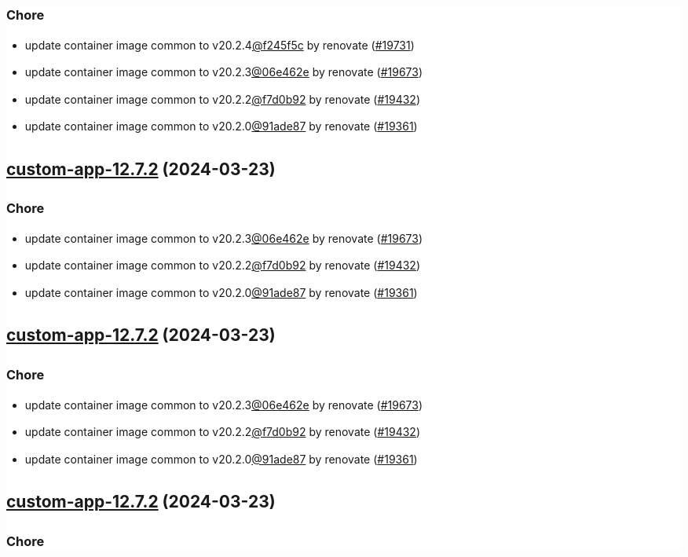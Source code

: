 ### Chore



- update container image common to v20.2.4[@f245f5c](https://github.com/f245f5c) by renovate ([#19731](https://github.com/truecharts/charts/issues/19731))

- update container image common to v20.2.3[@06e462e](https://github.com/06e462e) by renovate ([#19673](https://github.com/truecharts/charts/issues/19673))

- update container image common to v20.2.2[@f7d0b92](https://github.com/f7d0b92) by renovate ([#19432](https://github.com/truecharts/charts/issues/19432))

- update container image common to v20.2.0[@91ade87](https://github.com/91ade87) by renovate ([#19361](https://github.com/truecharts/charts/issues/19361))


## [custom-app-12.7.2](https://github.com/truecharts/charts/compare/custom-app-12.6.0...custom-app-12.7.2) (2024-03-23)

### Chore



- update container image common to v20.2.3[@06e462e](https://github.com/06e462e) by renovate ([#19673](https://github.com/truecharts/charts/issues/19673))

- update container image common to v20.2.2[@f7d0b92](https://github.com/f7d0b92) by renovate ([#19432](https://github.com/truecharts/charts/issues/19432))

- update container image common to v20.2.0[@91ade87](https://github.com/91ade87) by renovate ([#19361](https://github.com/truecharts/charts/issues/19361))


## [custom-app-12.7.2](https://github.com/truecharts/charts/compare/custom-app-12.6.0...custom-app-12.7.2) (2024-03-23)

### Chore



- update container image common to v20.2.3[@06e462e](https://github.com/06e462e) by renovate ([#19673](https://github.com/truecharts/charts/issues/19673))

- update container image common to v20.2.2[@f7d0b92](https://github.com/f7d0b92) by renovate ([#19432](https://github.com/truecharts/charts/issues/19432))

- update container image common to v20.2.0[@91ade87](https://github.com/91ade87) by renovate ([#19361](https://github.com/truecharts/charts/issues/19361))


## [custom-app-12.7.2](https://github.com/truecharts/charts/compare/custom-app-12.6.0...custom-app-12.7.2) (2024-03-23)

### Chore

